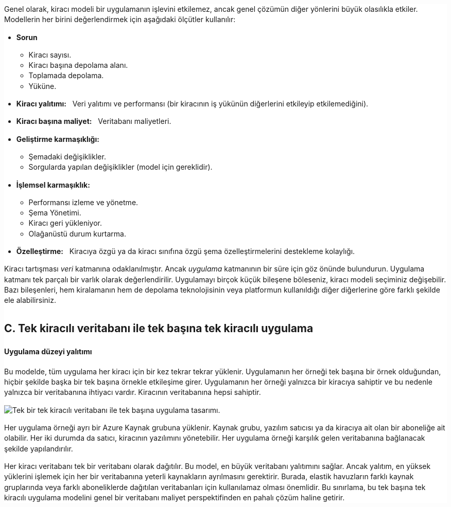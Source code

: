 Genel olarak, kiracı modeli bir uygulamanın işlevini etkilemez, ancak genel çözümün diğer yönlerini büyük olasılıkla etkiler.  Modellerin her birini değerlendirmek için aşağıdaki ölçütler kullanılır:

- **Sorun**
    - Kiracı sayısı.
    - Kiracı başına depolama alanı.
    - Toplamada depolama.
    - Yüküne.

- **Kiracı yalıtımı:** &nbsp; Veri yalıtımı ve performansı (bir kiracının iş yükünün diğerlerini etkileyip etkilemediğini).

- **Kiracı başına maliyet:** &nbsp; Veritabanı maliyetleri.

- **Geliştirme karmaşıklığı:**
    - Şemadaki değişiklikler.
    - Sorgularda yapılan değişiklikler (model için gereklidir).

- **İşlemsel karmaşıklık:**
    - Performansı izleme ve yönetme.
    - Şema Yönetimi.
    - Kiracı geri yükleniyor.
    - Olağanüstü durum kurtarma.

- **Özelleştirme:** &nbsp; Kiracıya özgü ya da kiracı sınıfına özgü şema özelleştirmelerini destekleme kolaylığı.

Kiracı tartışması *veri* katmanına odaklanılmıştır.  Ancak *uygulama* katmanının bir süre için göz önünde bulundurun.  Uygulama katmanı tek parçalı bir varlık olarak değerlendirilir.  Uygulamayı birçok küçük bileşene böleseniz, kiracı modeli seçiminiz değişebilir.  Bazı bileşenleri, hem kiralamanın hem de depolama teknolojisinin veya platformun kullanıldığı diğer diğerlerine göre farklı şekilde ele alabilirsiniz.

## <a name="c-standalone-single-tenant-app-with-single-tenant-database"></a>C. Tek kiracılı veritabanı ile tek başına tek kiracılı uygulama

#### <a name="application-level-isolation"></a>Uygulama düzeyi yalıtımı

Bu modelde, tüm uygulama her kiracı için bir kez tekrar tekrar yüklenir.  Uygulamanın her örneği tek başına bir örnek olduğundan, hiçbir şekilde başka bir tek başına örnekle etkileşime girer.  Uygulamanın her örneği yalnızca bir kiracıya sahiptir ve bu nedenle yalnızca bir veritabanına ihtiyacı vardır.  Kiracının veritabanına hepsi sahiptir.

![Tek bir tek kiracılı veritabanı ile tek başına uygulama tasarımı.][image-standalone-app-st-db-111a]

Her uygulama örneği ayrı bir Azure Kaynak grubuna yüklenir.  Kaynak grubu, yazılım satıcısı ya da kiracıya ait olan bir aboneliğe ait olabilir.  Her iki durumda da satıcı, kiracının yazılımını yönetebilir.  Her uygulama örneği karşılık gelen veritabanına bağlanacak şekilde yapılandırılır.

Her kiracı veritabanı tek bir veritabanı olarak dağıtılır.  Bu model, en büyük veritabanı yalıtımını sağlar.  Ancak yalıtım, en yüksek yüklerini işlemek için her bir veritabanına yeterli kaynakların ayrılmasını gerektirir.  Burada, elastik havuzların farklı kaynak gruplarında veya farklı aboneliklerde dağıtılan veritabanları için kullanılamaz olması önemlidir.  Bu sınırlama, bu tek başına tek kiracılı uygulama modelini genel bir veritabanı maliyet perspektifinden en pahalı çözüm haline getirir.


[http-visual-studio-devops-485m]: https://www.visualstudio.com/devops/
[docu-sql-svr-db-row-level-security-947w]: /sql/relational-databases/security/row-level-security
[docu-sql-db-saas-tutorial-deploy-wingtip-db-per-tenant-496y]: saas-dbpertenant-get-started-deploy.md
[docu-saas-tenancy-welcome-wingtip-tickets-app-384w]: saas-tenancy-welcome-wingtip-tickets-app.md
[image-standalone-app-st-db-111a]: media/saas-tenancy-app-design-patterns/saas-standalone-app-single-tenant-database-11.png "Tek bir tek kiracılı veritabanı ile tek başına uygulama tasarımı."
[image-mt-app-db-per-tenant-132d]: media/saas-tenancy-app-design-patterns/saas-multi-tenant-app-database-per-tenant-13.png "Kiracı başına veritabanı ile çok kiracılı uygulama tasarımı."
[image-mt-app-db-per-tenant-pool-153p]: media/saas-tenancy-app-design-patterns/saas-multi-tenant-app-database-per-tenant-pool-15.png "Elastik havuz kullanılarak, kiracı başına veritabanı ile çok kiracılı uygulama tasarımı."
[image-mt-app-sharded-mt-db-174s]: media/saas-tenancy-app-design-patterns/saas-multi-tenant-app-sharded-multi-tenant-databases-17.png "Parçalı çok kiracılı veritabanları içeren çok kiracılı uygulama tasarımı."